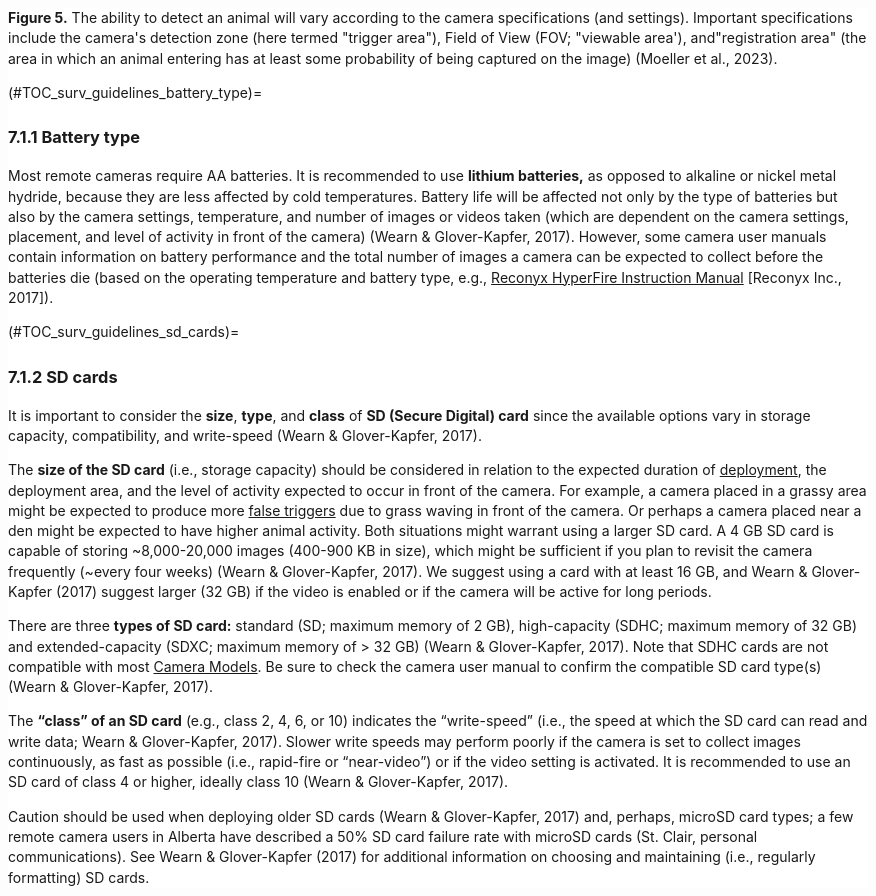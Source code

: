 **Figure 5.** The ability to detect an animal will vary according to the camera specifications (and settings). Important specifications include the camera's detection zone (here termed "trigger area"), Field of View (FOV; "viewable area'), and"registration area" (the area in which an animal entering has at least some probability of being captured on the image) (Moeller et al., 2023).

(#TOC_surv_guidelines_battery_type)=

### 7.1.1 Battery type

Most remote cameras require AA batteries. It is recommended to use **lithium batteries,** as opposed to alkaline or nickel metal hydride, because they are less affected by cold temperatures. Battery life will be affected not only by the type of batteries but also by the camera settings, temperature, and number of images or videos taken (which are dependent on the camera settings, placement, and level of activity in front of the camera) (Wearn & Glover-Kapfer, 2017). However, some camera user manuals contain information on battery performance and the total number of images a camera can be expected to collect before the batteries die (based on the operating temperature and battery type, e.g., [Reconyx HyperFire Instruction Manual](https://images.reconyx.com/file/HyperFireManual.pdf) [Reconyx Inc., 2017]).

(#TOC_surv_guidelines_sd_cards)=

### 7.1.2 SD cards

It is important to consider the **size**, **type**, and **class** of **SD (Secure Digital) card** since the available options vary in storage capacity, compatibility, and write-speed (Wearn & Glover-Kapfer, 2017).

The **size of the SD card** (i.e., storage capacity) should be considered in relation to the expected duration of [deployment](/3_glossary/3_Glossary.md#deployment), the deployment area, and the level of activity expected to occur in front of the camera. For example, a camera placed in a grassy area might be expected to produce more [false triggers](/3_glossary/3_Glossary.md#false_trigger) due to grass waving in front of the camera. Or perhaps a camera placed near a den might be expected to have higher animal activity. Both situations might warrant using a larger SD card. A 4 GB SD card is capable of storing \~8,000-20,000 images (400-900 KB in size), which might be sufficient if you plan to revisit the camera frequently (\~every four weeks) (Wearn & Glover-Kapfer, 2017). We suggest using a card with at least 16 GB, and Wearn & Glover-Kapfer (2017) suggest larger (32 GB) if the video is enabled or if the camera will be active for long periods.

There are three **types of SD card:** standard (SD; maximum memory of 2 GB), high-capacity (SDHC; maximum memory of 32 GB) and extended-capacity (SDXC; maximum memory of \> 32 GB) (Wearn & Glover-Kapfer, 2017). Note that SDHC cards are not compatible with most [Camera Models](/3_glossary/3_Glossary.md#camera_model). Be sure to check the camera user manual to confirm the compatible SD card type(s) (Wearn & Glover-Kapfer, 2017).

The **“class” of an SD card** (e.g., class 2, 4, 6, or 10) indicates the “write-speed” (i.e., the speed at which the SD card can read and write data; Wearn & Glover-Kapfer, 2017). Slower write speeds may perform poorly if the camera is set to collect images continuously, as fast as possible (i.e., rapid-fire or “near-video”) or if the video setting is activated. It is recommended to use an SD card of class 4 or higher, ideally class 10 (Wearn & Glover-Kapfer, 2017).

Caution should be used when deploying older SD cards (Wearn & Glover-Kapfer, 2017) and, perhaps, microSD card types; a few remote camera users in Alberta have described a 50% SD card failure rate with microSD cards (St. Clair, personal communications). See Wearn & Glover-Kapfer (2017) for additional information on choosing and maintaining (i.e., regularly formatting) SD cards.
